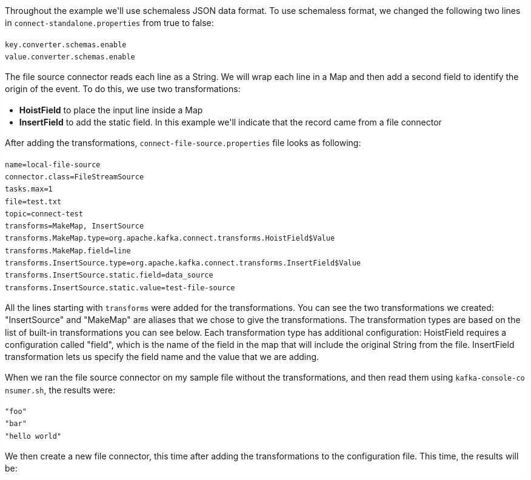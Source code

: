 Throughout the example we\'ll use schemaless JSON data format. To use
schemaless format, we changed the following two lines in
`connect-standalone.properties` from true to false:

``` {.brush: .text;}
key.converter.schemas.enable
value.converter.schemas.enable
```

The file source connector reads each line as a String. We will wrap each
line in a Map and then add a second field to identify the origin of the
event. To do this, we use two transformations:

-   **HoistField** to place the input line inside a Map
-   **InsertField** to add the static field. In this example we\'ll
    indicate that the record came from a file connector

After adding the transformations, `connect-file-source.properties` file
looks as following:

```java-properties {.brush: .text;}
name=local-file-source
connector.class=FileStreamSource
tasks.max=1
file=test.txt
topic=connect-test
transforms=MakeMap, InsertSource
transforms.MakeMap.type=org.apache.kafka.connect.transforms.HoistField$Value
transforms.MakeMap.field=line
transforms.InsertSource.type=org.apache.kafka.connect.transforms.InsertField$Value
transforms.InsertSource.static.field=data_source
transforms.InsertSource.static.value=test-file-source
```

All the lines starting with `transforms` were added for the
transformations. You can see the two transformations we created:
\"InsertSource\" and \"MakeMap\" are aliases that we chose to give the
transformations. The transformation types are based on the list of
built-in transformations you can see below. Each transformation type has
additional configuration: HoistField requires a configuration called
\"field\", which is the name of the field in the map that will include
the original String from the file. InsertField transformation lets us
specify the field name and the value that we are adding.

When we ran the file source connector on my sample file without the
transformations, and then read them using `kafka-console-consumer.sh`,
the results were:

``` {.brush: .text;}
"foo"
"bar"
"hello world"
```

We then create a new file connector, this time after adding the
transformations to the configuration file. This time, the results will
be:
